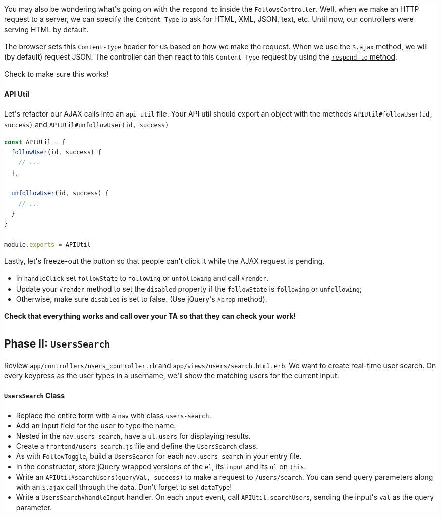 You may also be wondering what's going on with the `respond_to` inside the
`FollowsController`. Well, when we make an HTTP request to a server, we can
specify the `Content-Type` to ask for HTML, XML, JSON, text, etc. Until now, our controllers were serving HTML by default.

The browser sets this `Content-Type` header for us based on how we make the
request. When we use the `$.ajax` method, we will (by default) request JSON. The controller can then react to this `Content-Type` request by using the
[`respond_to` method][respond-to-docs].

[respond-to-docs]: http://apidock.com/rails/ActionController/MimeResponds/InstanceMethods/respond_to
[$.ajax-docs]: http://api.jquery.com/jquery.ajax/

Check to make sure this works!

#### API Util

Let's refactor our AJAX calls into an `api_util` file. Your API util should export an object with the methods `APIUtil#followUser(id, success)` and `APIUtil#unfollowUser(id, success)`

```js
const APIUtil = {
  followUser(id, success) {
    // ...
  },

  unfollowUser(id, success) {
    // ...
  }
}

module.exports = APIUtil
```

Lastly, let's freeze-out the button so that people can't click it while the AJAX request is pending.
* In `handleClick` set `followState` to `following` or `unfollowing` and call `#render`.
* Update your `#render` method to set the `disabled` property if the `followState` is `following` or `unfollowing`;
* Otherwise, make sure `disabled` is set to false. (Use jQuery's `#prop` method).

**Check that everything works and call over your TA so that they can check your work!**

[jquery-each]: https://api.jquery.com/each

## Phase II: `UsersSearch`

Review `app/controllers/users_controller.rb` and
`app/views/users/search.html.erb`. We want to create real-time user search. On
every keypress as the user types in a username, we'll show the matching users
for the current input.

#### `UsersSearch` Class

* Replace the entire form with a `nav` with class `users-search`.
* Add an input field for the user to type the name.
* Nested in the `nav.users-search`, have a `ul.users` for displaying results.
* Create a `frontend/users_search.js` file and define the `UsersSearch` class.
* As with `FollowToggle`, build a `UsersSearch` for each `nav.users-search` in your entry file.
* In the constructor, store jQuery wrapped versions of the `el`, its `input` and its `ul` on `this`.
* Write an `APIUtil#searchUsers(queryVal, success)` to make a request to `/users/search`.
You can send query parameters along with an `$.ajax` call through the `data`. Don't forget to set `dataType`!
* Write a `UsersSearch#handleInput` handler. On each `input` event, call `APIUtil.searchUsers`,
sending the input's `val` as the query parameter.


[live-demo]: https://aa-ajax-twitter.herokuapp.com
[input-selector]: http://api.jquery.com/input-selector
[promise]: ../../readings/promises.md
[g-fonts]: https://fonts.google.com
[jbuilder]: https://github.com/rails/jbuilder/blob/master/README.md